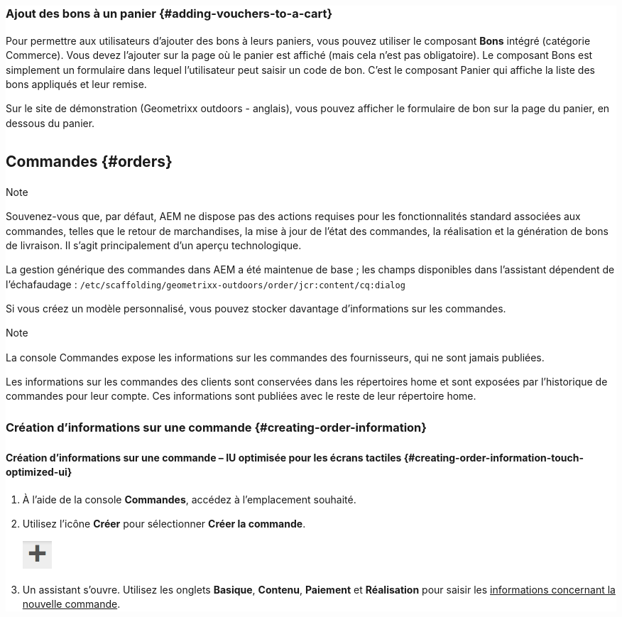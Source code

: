 ### Ajout des bons à un panier {#adding-vouchers-to-a-cart}

Pour permettre aux utilisateurs d’ajouter des bons à leurs paniers, vous pouvez utiliser le composant **Bons** intégré (catégorie Commerce). Vous devez l’ajouter sur la page où le panier est affiché (mais cela n’est pas obligatoire). Le composant Bons est simplement un formulaire dans lequel l’utilisateur peut saisir un code de bon. C’est le composant Panier qui affiche la liste des bons appliqués et leur remise.

Sur le site de démonstration (Geometrixx outdoors - anglais), vous pouvez afficher le formulaire de bon sur la page du panier, en dessous du panier.

## Commandes {#orders}

>[!NOTE]
>
>Souvenez-vous que, par défaut, AEM ne dispose pas des actions requises pour les fonctionnalités standard associées aux commandes, telles que le retour de marchandises, la mise à jour de l’état des commandes, la réalisation et la génération de bons de livraison. Il s’agit principalement d’un aperçu technologique.
>
>La gestion générique des commandes dans AEM a été maintenue de base ; les champs disponibles dans l’assistant dépendent de l’échafaudage :
>`/etc/scaffolding/geometrixx-outdoors/order/jcr:content/cq:dialog`
>
>Si vous créez un modèle personnalisé, vous pouvez stocker davantage d’informations sur les commandes.

>[!NOTE]
>
>La console Commandes expose les informations sur les commandes des fournisseurs, qui ne sont jamais publiées.
>
>  Les informations sur les commandes des clients sont conservées dans les répertoires home et sont exposées par l’historique de commandes pour leur compte. Ces informations sont publiées avec le reste de leur répertoire home.

### Création d’informations sur une commande {#creating-order-information}

#### Création d’informations sur une commande – IU optimisée pour les écrans tactiles {#creating-order-information-touch-optimized-ui}

1. À l’aide de la console **Commandes**, accédez à l’emplacement souhaité.
1. Utilisez l’icône **Créer** pour sélectionner **Créer la commande**.

   ![](do-not-localize/chlimage_1-14.png)

1. Un assistant s’ouvre. Utilisez les onglets **Basique**, **Contenu**, **Paiement** et **Réalisation** pour saisir les [informations concernant la nouvelle commande](/help/sites-administering/concepts.md#order-information).
